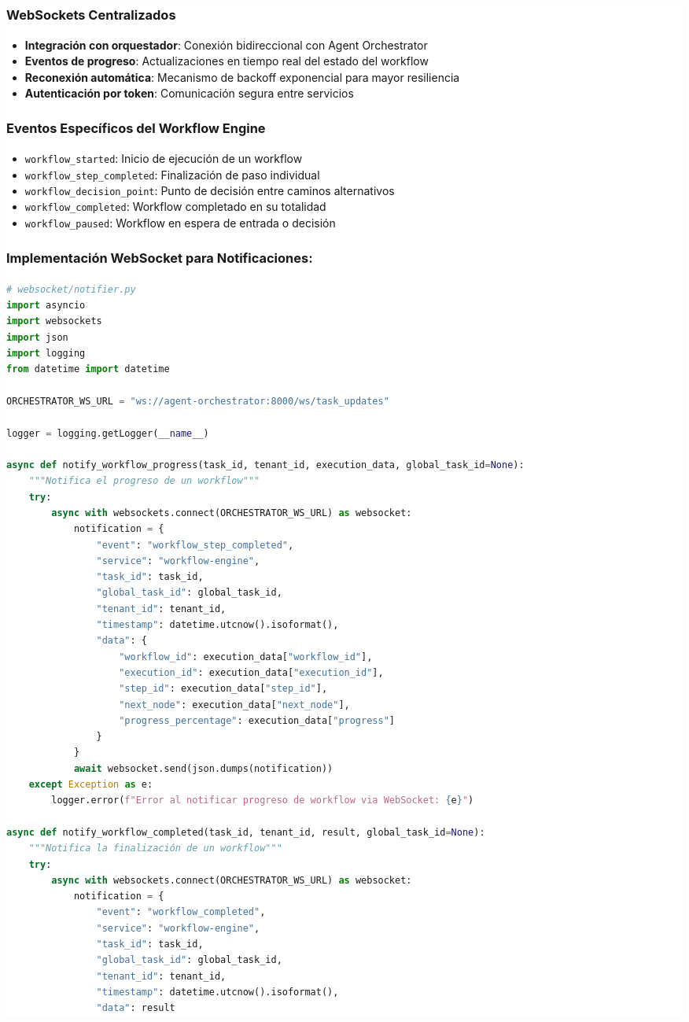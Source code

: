 ### WebSockets Centralizados

- **Integración con orquestador**: Conexión bidireccional con Agent Orchestrator
- **Eventos de progreso**: Actualizaciones en tiempo real del estado del workflow
- **Reconexión automática**: Mecanismo de backoff exponencial para mayor resiliencia
- **Autenticación por token**: Comunicación segura entre servicios

### Eventos Específicos del Workflow Engine

- `workflow_started`: Inicio de ejecución de un workflow
- `workflow_step_completed`: Finalización de paso individual
- `workflow_decision_point`: Punto de decisión entre caminos alternativos
- `workflow_completed`: Workflow completado en su totalidad
- `workflow_paused`: Workflow en espera de entrada o decisión

### Implementación WebSocket para Notificaciones:

```python
# websocket/notifier.py
import asyncio
import websockets
import json
import logging
from datetime import datetime

ORCHESTRATOR_WS_URL = "ws://agent-orchestrator:8000/ws/task_updates"

logger = logging.getLogger(__name__)

async def notify_workflow_progress(task_id, tenant_id, execution_data, global_task_id=None):
    """Notifica el progreso de un workflow"""
    try:
        async with websockets.connect(ORCHESTRATOR_WS_URL) as websocket:
            notification = {
                "event": "workflow_step_completed",
                "service": "workflow-engine",
                "task_id": task_id,
                "global_task_id": global_task_id,
                "tenant_id": tenant_id,
                "timestamp": datetime.utcnow().isoformat(),
                "data": {
                    "workflow_id": execution_data["workflow_id"],
                    "execution_id": execution_data["execution_id"],
                    "step_id": execution_data["step_id"],
                    "next_node": execution_data["next_node"],
                    "progress_percentage": execution_data["progress"]
                }
            }
            await websocket.send(json.dumps(notification))
    except Exception as e:
        logger.error(f"Error al notificar progreso de workflow via WebSocket: {e}")

async def notify_workflow_completed(task_id, tenant_id, result, global_task_id=None):
    """Notifica la finalización de un workflow"""
    try:
        async with websockets.connect(ORCHESTRATOR_WS_URL) as websocket:
            notification = {
                "event": "workflow_completed",
                "service": "workflow-engine",
                "task_id": task_id,
                "global_task_id": global_task_id,
                "tenant_id": tenant_id,
                "timestamp": datetime.utcnow().isoformat(),
                "data": result
```